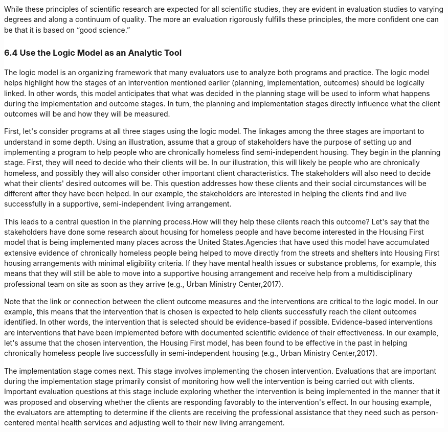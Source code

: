 While these principles of scientific research are expected for all scientific studies, they are evident in evaluation studies to varying degrees and along a continuum of quality. The more an evaluation rigorously fulfills these principles, the more confident one can be that it is based on “good science.”

### **6.4 Use the Logic Model as an Analytic Tool**

The logic model is an organizing framework that many evaluators use to analyze both programs and practice. The logic model helps highlight how the stages of an intervention mentioned earlier (planning, implementation, outcomes) should be logically linked. In other words, this model anticipates that what was decided in the planning stage will be used to inform what happens during the implementation and outcome stages. In turn, the planning and implementation stages directly influence what the client outcomes will be and how they will be measured.

First, let's consider programs at all three stages using the logic model. The linkages among the three stages are important to understand in some depth. Using an illustration, assume that a group of stakeholders have the purpose of setting up and implementing a program to help people who are chronically homeless find semi-independent housing. They begin in the planning stage. First, they will need to decide who their clients will be. In our illustration, this will likely be people who are chronically homeless, and possibly they will also consider other important client characteristics. The stakeholders will also need to decide what their clients' desired outcomes will be. This question addresses how these clients and their social circumstances will be different after they have been helped. In our example, the stakeholders are interested in helping the clients find and live successfully in a supportive, semi-independent living arrangement.

This leads to a central question in the planning process.How will they help these clients reach this outcome? Let's say that the stakeholders have done some research about housing for homeless people and have become interested in the Housing First model that is being implemented many places across the United States.Agencies that have used this model have accumulated extensive evidence of chronically homeless people being helped to move directly from the streets and shelters into Housing First housing arrangements with minimal eligibility criteria. If they have mental health issues or substance problems, for example, this means that they will still be able to move into a supportive housing arrangement and receive help from a multidisciplinary professional team on site as soon as they arrive (e.g., Urban Ministry Center,2017).

Note that the link or connection between the client outcome measures and the interventions are critical to the logic model. In our example, this means that the intervention that is chosen is expected to help clients successfully reach the client outcomes identified. In other words, the intervention that is selected should be evidence-based if possible. Evidence-based interventions are interventions that have been implemented before with documented scientific evidence of their effectiveness. In our example, let's assume that the chosen intervention, the Housing First model, has been found to be effective in the past in helping chronically homeless people live successfully in semi-independent housing (e.g., Urban Ministry Center,2017).

The implementation stage comes next. This stage involves implementing the chosen intervention. Evaluations that are important during the implementation stage primarily consist of monitoring how well the intervention is being carried out with clients. Important evaluation questions at this stage include exploring whether the intervention is being implemented in the manner that it was proposed and observing whether the clients are responding favorably to the intervention's effect. In our housing example, the evaluators are attempting to determine if the clients are receiving the professional assistance that they need such as person-centered mental health services and adjusting well to their new living arrangement.

